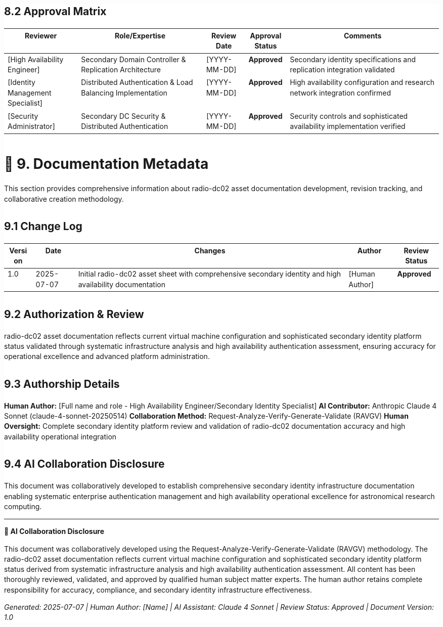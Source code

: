 ## **8.2 Approval Matrix**

| **Reviewer** | **Role/Expertise** | **Review Date** | **Approval Status** | **Comments** |
|-------------|-------------------|----------------|-------------------|--------------|
| [High Availability Engineer] | Secondary Domain Controller & Replication Architecture | [YYYY-MM-DD] | **Approved** | Secondary identity specifications and replication integration validated |
| [Identity Management Specialist] | Distributed Authentication & Load Balancing Implementation | [YYYY-MM-DD] | **Approved** | High availability configuration and research network integration confirmed |
| [Security Administrator] | Secondary DC Security & Distributed Authentication | [YYYY-MM-DD] | **Approved** | Security controls and sophisticated availability implementation verified |

# 📜 **9. Documentation Metadata**

This section provides comprehensive information about radio-dc02 asset documentation development, revision tracking, and collaborative creation methodology.

## **9.1 Change Log**

| **Version** | **Date** | **Changes** | **Author** | **Review Status** |
|------------|---------|-------------|------------|------------------|
| 1.0 | 2025-07-07 | Initial radio-dc02 asset sheet with comprehensive secondary identity and high availability documentation | [Human Author] | **Approved** |

## **9.2 Authorization & Review**

radio-dc02 asset documentation reflects current virtual machine configuration and sophisticated secondary identity platform status validated through systematic infrastructure analysis and high availability authentication assessment, ensuring accuracy for operational excellence and advanced platform administration.

## **9.3 Authorship Details**

**Human Author:** [Full name and role - High Availability Engineer/Secondary Identity Specialist]
**AI Contributor:** Anthropic Claude 4 Sonnet (claude-4-sonnet-20250514)
**Collaboration Method:** Request-Analyze-Verify-Generate-Validate (RAVGV)
**Human Oversight:** Complete secondary identity platform review and validation of radio-dc02 documentation accuracy and high availability operational integration

## **9.4 AI Collaboration Disclosure**

This document was collaboratively developed to establish comprehensive secondary identity infrastructure documentation enabling systematic enterprise authentication management and high availability operational excellence for astronomical research computing.

---

**🤖 AI Collaboration Disclosure**

This document was collaboratively developed using the Request-Analyze-Verify-Generate-Validate (RAVGV) methodology. The radio-dc02 asset documentation reflects current virtual machine configuration and sophisticated secondary identity platform status derived from systematic infrastructure analysis and high availability authentication assessment. All content has been thoroughly reviewed, validated, and approved by qualified human subject matter experts. The human author retains complete responsibility for accuracy, compliance, and secondary identity infrastructure effectiveness.

*Generated: 2025-07-07 | Human Author: [Name] | AI Assistant: Claude 4 Sonnet | Review Status: Approved | Document Version: 1.0*
